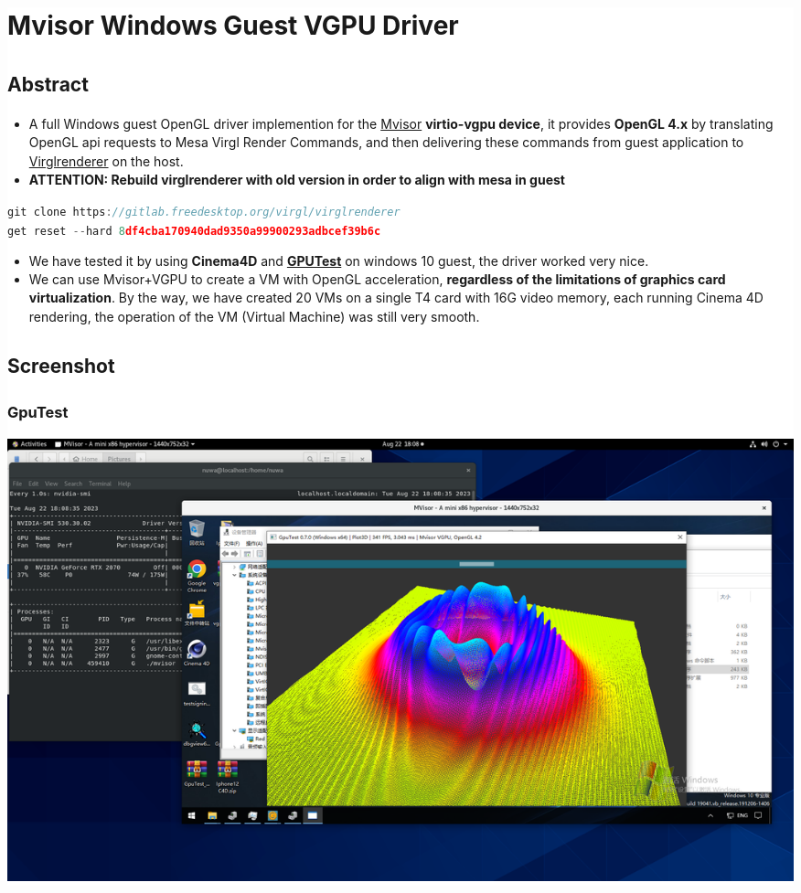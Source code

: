 # Mvisor Windows Guest VGPU Driver

## Abstract
- A full Windows guest OpenGL driver implemention for the [Mvisor](https://github.com/tenclass/mvisor) <b>virtio-vgpu device</b>, it provides <b>OpenGL 4.x</b> by translating OpenGL api requests to Mesa Virgl Render Commands, and then delivering these commands from guest application to [Virglrenderer](https://gitlab.freedesktop.org/virgl/virglrenderer) on the host.
- <b>ATTENTION: Rebuild virglrenderer with old version in order to align with mesa in guest</b>
```c
git clone https://gitlab.freedesktop.org/virgl/virglrenderer
get reset --hard 8df4cba170940dad9350a99900293adbcef39b6c
```
- We have tested it by using <b>Cinema4D</b> and <b>[GPUTest](https://www.geeks3d.com/gputest/)</b> on windows 10 guest, the driver worked very nice. 
- We can use Mvisor+VGPU to create a VM with OpenGL acceleration, <b>regardless of the limitations of graphics card virtualization</b>.
By the way, we have created 20 VMs on a single T4 card with 16G video memory, each running Cinema 4D rendering, the operation of the VM (Virtual Machine) was still very smooth.

## Screenshot
### GpuTest
<img src="./docs/Screenshot from 2023-08-22 18-08-36.png" width="960">